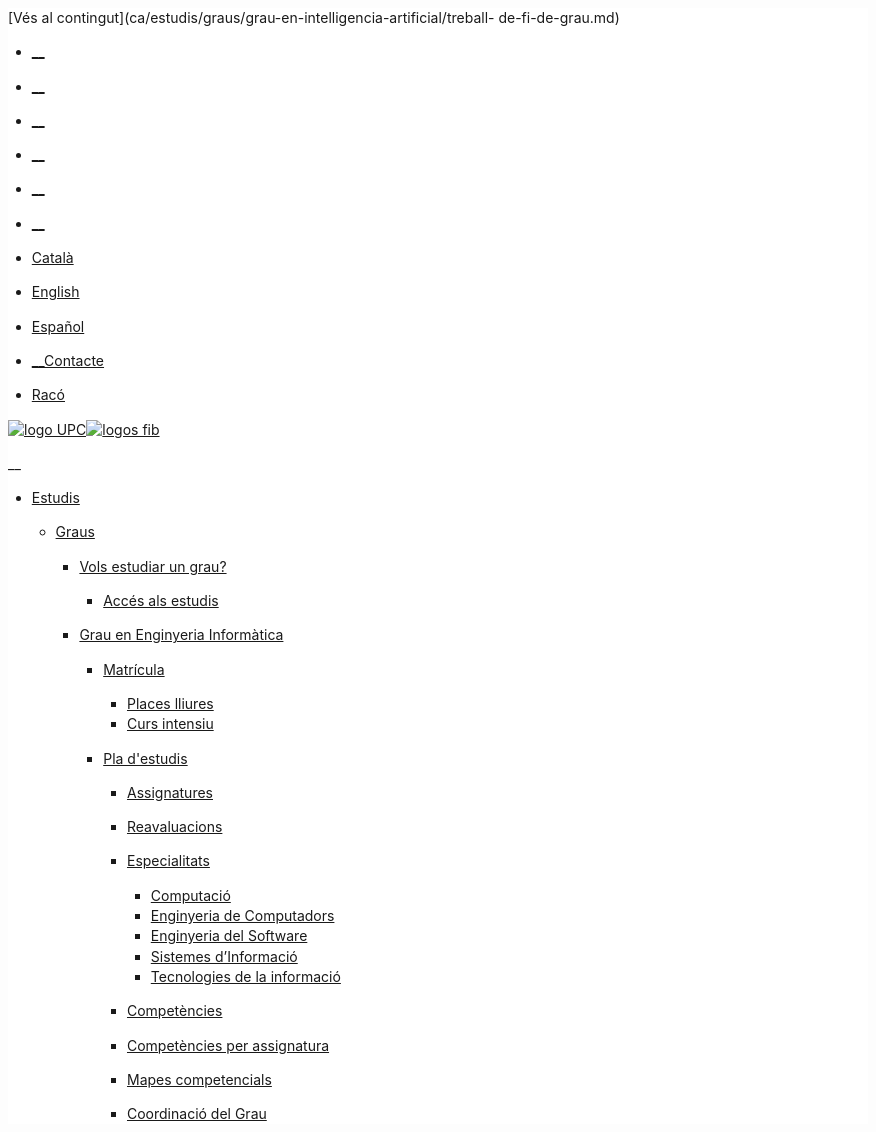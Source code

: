 [Vés al contingut](ca/estudis/graus/grau-en-intelligencia-artificial/treball-
de-fi-de-grau.md)

  * [__](ca/noticies/rss.rss.md)
  * [__](fib.upc.md)
  * [__](fib_upc.md)
  * [__](photos/fib-upc/albums.md)
  * [__](user/mediafib.md)
  * [__](fib.upc.md)

  * [Català](ca/estudis/graus/grau-en-intelligencia-artificial/treball-de-fi-de-grau.md "Treball de Fi de Grau")
  * [English](en/studies/bachelors-degrees/bachelor-degree-artificial-intelligence/bachelors-thesis.md "Bachelor's thesis")
  * [Español](es/estudios/grados/grado-en-inteligencia-artificial/trabajo-de-fin-de-grado.md "Trabajo de Fin de Grado")

  * [__Contacte](ca/contact.md)
  * [Racó](index.md)

[![logo UPC](/sites/fib/files/images/logo-upc.png)](index.md)[![logos
fib](/sites/fib/files/images/logo-fiblletres-upc-color.svg)](ca.md)

__

  * [ Estudis ](ca/estudis.md)

    * [ Graus ](ca/estudis/graus.md)

      * [ Vols estudiar un grau? ](ca/estudis/graus/vols-estudiar-un-grau.md)

        * [ Accés als estudis ](ca/estudis/graus/vols-estudiar-un-grau/acces-als-estudis.md)

      * [ Grau en Enginyeria Informàtica ](ca/estudis/graus/grau-en-enginyeria-informatica.md)

        * [ Matrícula ](ca/estudis/graus/grau-en-enginyeria-informatica/matricula.md)

          * [ Places lliures ](ca/estudis/graus/grau-en-enginyeria-informatica/matricula/places-lliures.md)
          * [ Curs intensiu ](ca/estudis/graus/grau-en-enginyeria-informatica/matricula/curs-intensiu.md)

        * [ Pla d'estudis ](ca/estudis/graus/grau-en-enginyeria-informatica/pla-destudis.md)

          * [ Assignatures ](ca/estudis/graus/grau-en-enginyeria-informatica/pla-destudis/assignatures.md)
          * [ Reavaluacions ](ca/estudis/graus/grau-en-enginyeria-informatica/pla-destudis/reavaluacions.md)
          * [ Especialitats ](ca/estudis/graus/grau-en-enginyeria-informatica/pla-destudis/especialitats.md)

            * [ Computació ](ca/estudis/graus/grau-en-enginyeria-informatica/pla-destudis/especialitats/computacio.md)
            * [ Enginyeria de Computadors ](ca/estudis/graus/grau-en-enginyeria-informatica/pla-destudis/especialitats/enginyeria-de-computadors.md)
            * [ Enginyeria del Software ](ca/estudis/graus/grau-en-enginyeria-informatica/pla-destudis/especialitats/enginyeria-del-software.md)
            * [ Sistemes d’Informació ](ca/estudis/graus/grau-en-enginyeria-informatica/pla-destudis/especialitats/sistemes-dinformacio.md)
            * [ Tecnologies de la informació ](ca/estudis/graus/grau-en-enginyeria-informatica/pla-destudis/especialitats/tecnologies-de-la-informacio.md)

          * [ Competències ](ca/estudis/graus/grau-en-enginyeria-informatica/pla-destudis/competencies.md)
          * [ Competències per assignatura ](ca/estudis/graus/grau-en-enginyeria-informatica/pla-destudis/competencies-assignatura.md)
          * [ Mapes competencials ](ca/estudis/graus/grau-en-enginyeria-informatica/pla-destudis/mapes-competencials.md)
          * [ Coordinació del Grau ](ca/estudis/graus/grau-en-enginyeria-informatica/pla-destudis/coordinacio-del-grau.md)
